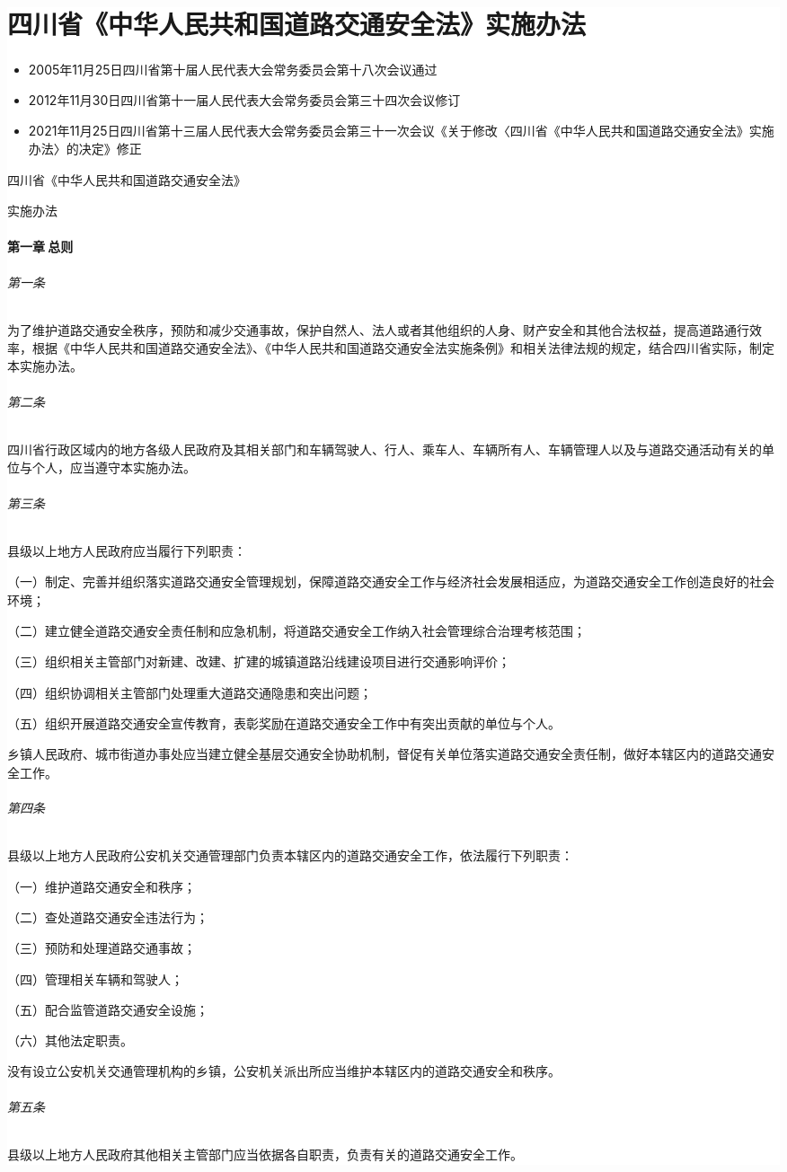 # 四川省《中华人民共和国道路交通安全法》实施办法

- 2005年11月25日四川省第十届人民代表大会常务委员会第十八次会议通过

- 2012年11月30日四川省第十一届人民代表大会常务委员会第三十四次会议修订

- 2021年11月25日四川省第十三届人民代表大会常务委员会第三十一次会议《关于修改〈四川省《中华人民共和国道路交通安全法》实施办法〉的决定》修正



四川省《中华人民共和国道路交通安全法》

实施办法

#### 第一章 总则

###### 第一条

为了维护道路交通安全秩序，预防和减少交通事故，保护自然人、法人或者其他组织的人身、财产安全和其他合法权益，提高道路通行效率，根据《中华人民共和国道路交通安全法》、《中华人民共和国道路交通安全法实施条例》和相关法律法规的规定，结合四川省实际，制定本实施办法。

###### 第二条

四川省行政区域内的地方各级人民政府及其相关部门和车辆驾驶人、行人、乘车人、车辆所有人、车辆管理人以及与道路交通活动有关的单位与个人，应当遵守本实施办法。

###### 第三条

县级以上地方人民政府应当履行下列职责：

（一）制定、完善并组织落实道路交通安全管理规划，保障道路交通安全工作与经济社会发展相适应，为道路交通安全工作创造良好的社会环境；

（二）建立健全道路交通安全责任制和应急机制，将道路交通安全工作纳入社会管理综合治理考核范围；

（三）组织相关主管部门对新建、改建、扩建的城镇道路沿线建设项目进行交通影响评价；

（四）组织协调相关主管部门处理重大道路交通隐患和突出问题；

（五）组织开展道路交通安全宣传教育，表彰奖励在道路交通安全工作中有突出贡献的单位与个人。

乡镇人民政府、城市街道办事处应当建立健全基层交通安全协助机制，督促有关单位落实道路交通安全责任制，做好本辖区内的道路交通安全工作。

###### 第四条

县级以上地方人民政府公安机关交通管理部门负责本辖区内的道路交通安全工作，依法履行下列职责：

（一）维护道路交通安全和秩序；

（二）查处道路交通安全违法行为；

（三）预防和处理道路交通事故；

（四）管理相关车辆和驾驶人；

（五）配合监管道路交通安全设施；

（六）其他法定职责。

没有设立公安机关交通管理机构的乡镇，公安机关派出所应当维护本辖区内的道路交通安全和秩序。

###### 第五条

县级以上地方人民政府其他相关主管部门应当依据各自职责，负责有关的道路交通安全工作。
